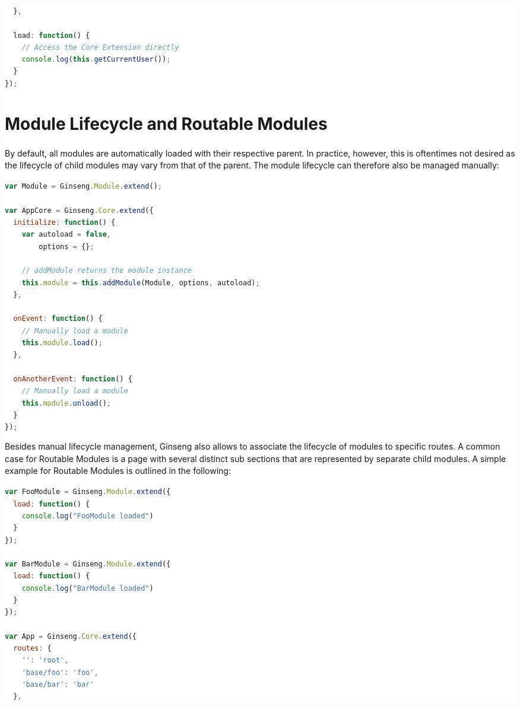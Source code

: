 ```JavaScript
  },
  
  load: function() {
  	// Access the Core Extension directly
  	console.log(this.getCurrentUser());
  }
});
```

# Module Lifecycle and Routable Modules

By default, all modules are automatically loaded with their respective parent. In practice, however, this is oftentimes not desired as the lifecycle of child modules may vary from that of the parent. The module lifecycle can therefore also be managed manually:

```JavaScript
var Module = Ginseng.Module.extend();

var AppCore = Ginseng.Core.extend({
  initialize: function() {
  	var autoload = false,
  		options = {};
  		
  	// addModule returns the module instance
    this.module = this.addModule(Module, options, autoload);
  },
  
  onEvent: function() {
  	// Manually load a module
	this.module.load();
  },
  
  onAnotherEvent: function() {
  	// Manually load a module
	this.module.unload();
  }
});
```

Besides manual lifecycle management, Ginseng also allows to associate the lifecycle of modules to specific routes. A common case for Routable Modules is a page with several distinct sub sections that are represented by separate child modules. A simple example for Routable Modules is outlined in the following:

```JavaScript
var FooModule = Ginseng.Module.extend({
  load: function() {
    console.log("FooModule loaded")
  }
});

var BarModule = Ginseng.Module.extend({
  load: function() {
    console.log("BarModule loaded")
  }  
});

var App = Ginseng.Core.extend({
  routes: {
    '': 'root',
    'base/foo': 'foo',
    'base/bar': 'bar'
  },

```